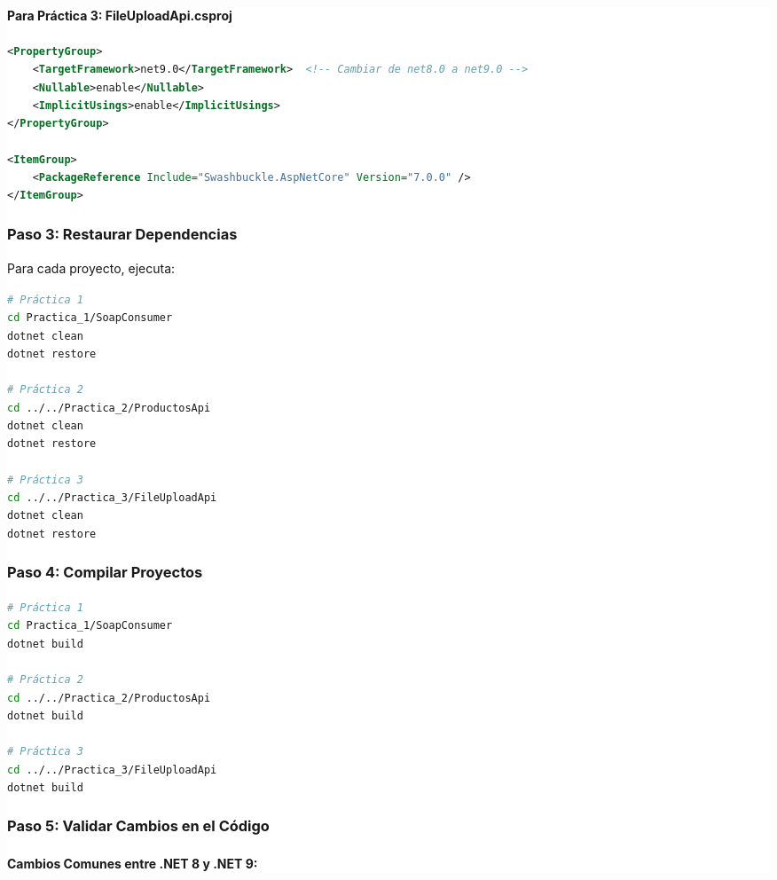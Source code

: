 #### Para Práctica 3: FileUploadApi.csproj
```xml
<PropertyGroup>
    <TargetFramework>net9.0</TargetFramework>  <!-- Cambiar de net8.0 a net9.0 -->
    <Nullable>enable</Nullable>
    <ImplicitUsings>enable</ImplicitUsings>
</PropertyGroup>

<ItemGroup>
    <PackageReference Include="Swashbuckle.AspNetCore" Version="7.0.0" />
</ItemGroup>
```

### Paso 3: Restaurar Dependencias

Para cada proyecto, ejecuta:

```bash
# Práctica 1
cd Practica_1/SoapConsumer
dotnet clean
dotnet restore

# Práctica 2
cd ../../Practica_2/ProductosApi
dotnet clean
dotnet restore

# Práctica 3
cd ../../Practica_3/FileUploadApi
dotnet clean
dotnet restore
```

### Paso 4: Compilar Proyectos

```bash
# Práctica 1
cd Practica_1/SoapConsumer
dotnet build

# Práctica 2
cd ../../Practica_2/ProductosApi
dotnet build

# Práctica 3
cd ../../Practica_3/FileUploadApi
dotnet build
```

### Paso 5: Validar Cambios en el Código

#### Cambios Comunes entre .NET 8 y .NET 9:
